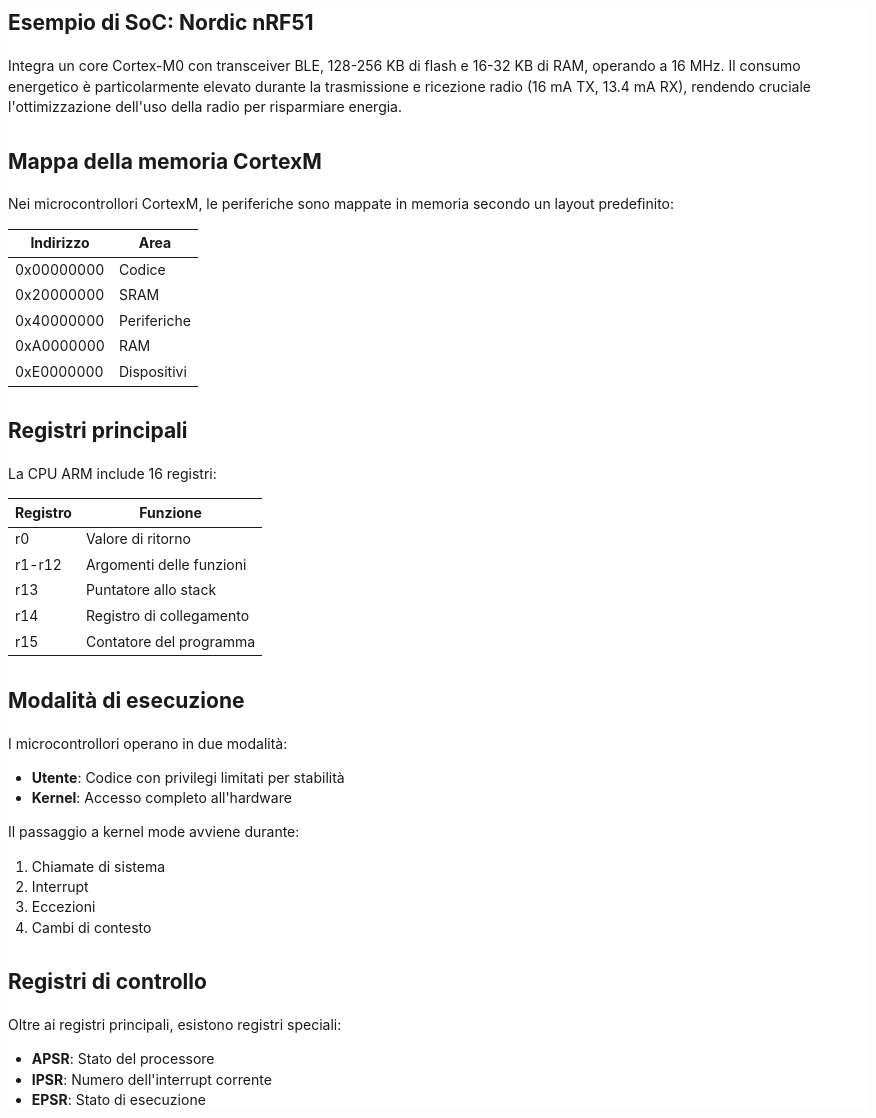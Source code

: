 ## Esempio di SoC: Nordic nRF51  
Integra un core Cortex-M0 con transceiver BLE, 128-256 KB di flash e 16-32 KB di RAM, operando a 16 MHz. Il consumo energetico è particolarmente elevato durante la trasmissione e ricezione radio (16 mA TX, 13.4 mA RX), rendendo cruciale l'ottimizzazione dell'uso della radio per risparmiare energia.

## Mappa della memoria CortexM  
Nei microcontrollori CortexM, le periferiche sono mappate in memoria secondo un layout predefinito:  

| Indirizzo      | Area        |
|----------------|-------------|
| 0x00000000     | Codice      |
| 0x20000000     | SRAM        |
| 0x40000000     | Periferiche |
| 0xA0000000     | RAM         |
| 0xE0000000     | Dispositivi |

## Registri principali  
La CPU ARM include 16 registri:  

| Registro | Funzione                  |
|----------|---------------------------|
| r0       | Valore di ritorno         |
| r1-r12   | Argomenti delle funzioni  |
| r13      | Puntatore allo stack      |
| r14      | Registro di collegamento  |
| r15      | Contatore del programma   |

## Modalità di esecuzione  
I microcontrollori operano in due modalità:  
- **Utente**: Codice con privilegi limitati per stabilità  
- **Kernel**: Accesso completo all'hardware  

Il passaggio a kernel mode avviene durante:  
1. Chiamate di sistema  
2. Interrupt  
3. Eccezioni  
4. Cambi di contesto  

## Registri di controllo  
Oltre ai registri principali, esistono registri speciali:  
- **APSR**: Stato del processore  
- **IPSR**: Numero dell'interrupt corrente  
- **EPSR**: Stato di esecuzione  
